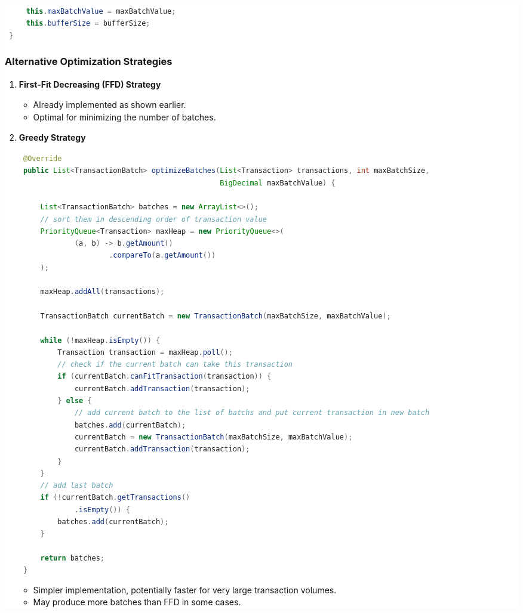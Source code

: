    ```java
        this.maxBatchValue = maxBatchValue;
        this.bufferSize = bufferSize;
    }
   ```

### Alternative Optimization Strategies

1. **First-Fit Decreasing (FFD) Strategy**
   - Already implemented as shown earlier.
   - Optimal for minimizing the number of batches.

2. **Greedy Strategy**
   ```java
    @Override
    public List<TransactionBatch> optimizeBatches(List<Transaction> transactions, int maxBatchSize,
                                                  BigDecimal maxBatchValue) {

        List<TransactionBatch> batches = new ArrayList<>();
        // sort them in descending order of transaction value
        PriorityQueue<Transaction> maxHeap = new PriorityQueue<>(
                (a, b) -> b.getAmount()
                        .compareTo(a.getAmount())
        );

        maxHeap.addAll(transactions);

        TransactionBatch currentBatch = new TransactionBatch(maxBatchSize, maxBatchValue);

        while (!maxHeap.isEmpty()) {
            Transaction transaction = maxHeap.poll();
            // check if the current batch can take this transaction
            if (currentBatch.canFitTransaction(transaction)) {
                currentBatch.addTransaction(transaction);
            } else {
                // add current batch to the list of batchs and put current transaction in new batch
                batches.add(currentBatch);
                currentBatch = new TransactionBatch(maxBatchSize, maxBatchValue);
                currentBatch.addTransaction(transaction);
            }
        }
        // add last batch
        if (!currentBatch.getTransactions()
                .isEmpty()) {
            batches.add(currentBatch);
        }

        return batches;
    }
   ```
   - Simpler implementation, potentially faster for very large transaction volumes.
   - May produce more batches than FFD in some cases.
